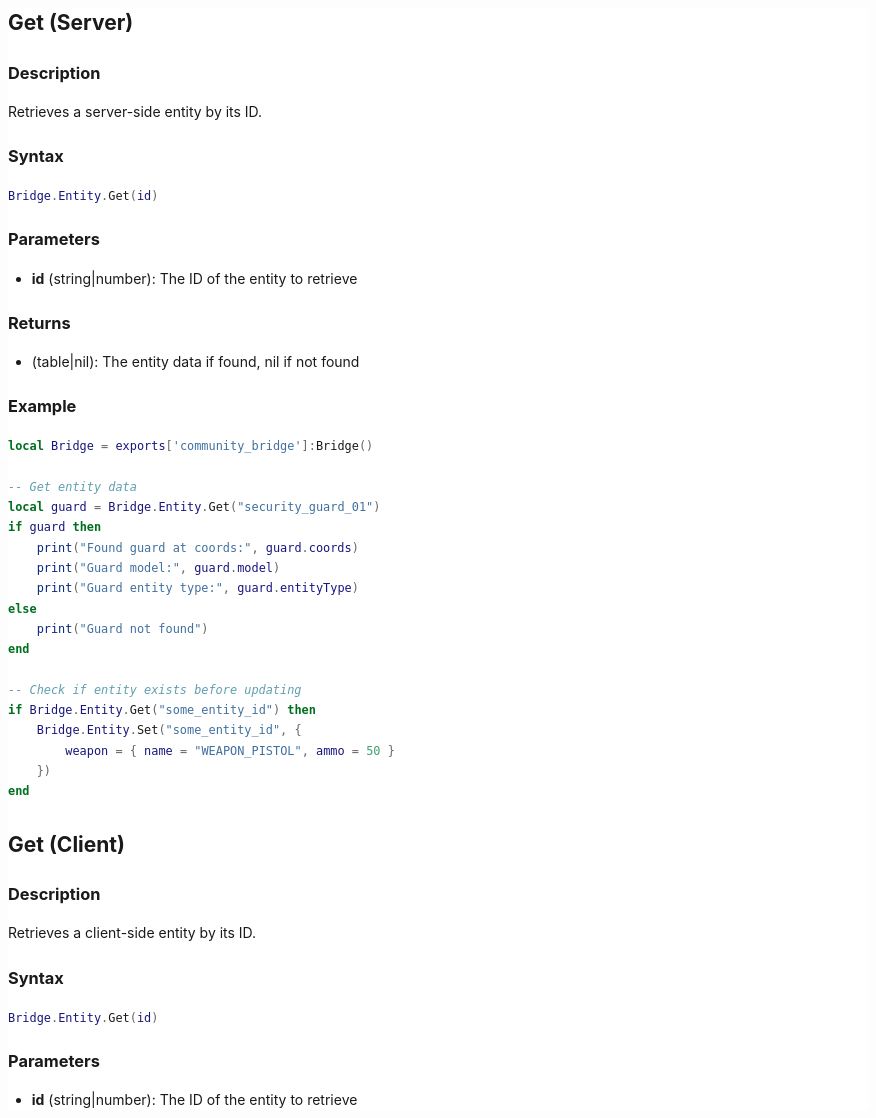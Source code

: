 ## Get (Server)

### Description
Retrieves a server-side entity by its ID.

### Syntax
```lua
Bridge.Entity.Get(id)
```

### Parameters
- **id** (string|number): The ID of the entity to retrieve

### Returns
- (table|nil): The entity data if found, nil if not found

### Example
```lua
local Bridge = exports['community_bridge']:Bridge()

-- Get entity data
local guard = Bridge.Entity.Get("security_guard_01")
if guard then
    print("Found guard at coords:", guard.coords)
    print("Guard model:", guard.model)
    print("Guard entity type:", guard.entityType)
else
    print("Guard not found")
end

-- Check if entity exists before updating
if Bridge.Entity.Get("some_entity_id") then
    Bridge.Entity.Set("some_entity_id", { 
        weapon = { name = "WEAPON_PISTOL", ammo = 50 }
    })
end
```

## Get (Client)

### Description
Retrieves a client-side entity by its ID.

### Syntax
```lua
Bridge.Entity.Get(id)
```

### Parameters
- **id** (string|number): The ID of the entity to retrieve
